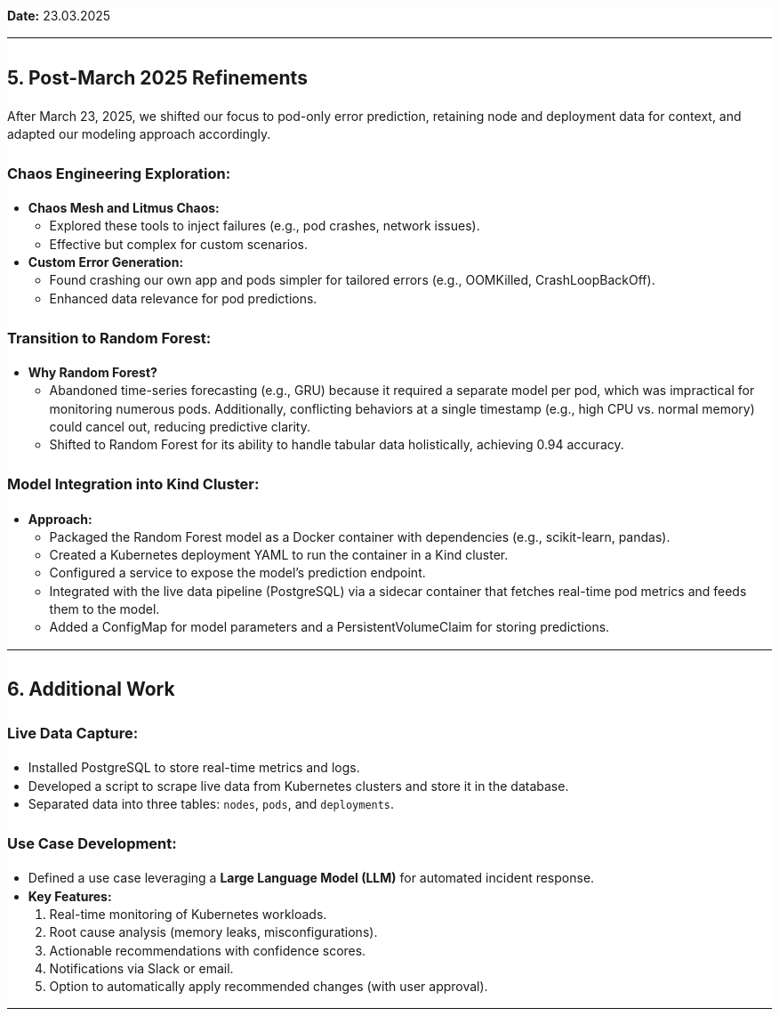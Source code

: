   **Date:** 23.03.2025


---
## **5. Post-March 2025 Refinements**

After March 23, 2025, we shifted our focus to pod-only error prediction, retaining node and deployment data for context, and adapted our modeling approach accordingly.

### **Chaos Engineering Exploration:**
- **Chaos Mesh and Litmus Chaos:**
  - Explored these tools to inject failures (e.g., pod crashes, network issues).
  - Effective but complex for custom scenarios.
- **Custom Error Generation:**
  - Found crashing our own app and pods simpler for tailored errors (e.g., OOMKilled, CrashLoopBackOff).
  - Enhanced data relevance for pod predictions.

### **Transition to Random Forest:**
- **Why Random Forest?**
  - Abandoned time-series forecasting (e.g., GRU) because it required a separate model per pod, which was impractical for monitoring numerous pods. Additionally, conflicting behaviors at a single timestamp (e.g., high CPU vs. normal memory) could cancel out, reducing predictive clarity.
  - Shifted to Random Forest for its ability to handle tabular data holistically, achieving 0.94 accuracy.

### **Model Integration into Kind Cluster:**
- **Approach:**
  - Packaged the Random Forest model as a Docker container with dependencies (e.g., scikit-learn, pandas).
  - Created a Kubernetes deployment YAML to run the container in a Kind cluster.
  - Configured a service to expose the model’s prediction endpoint.
  - Integrated with the live data pipeline (PostgreSQL) via a sidecar container that fetches real-time pod metrics and feeds them to the model.
  - Added a ConfigMap for model parameters and a PersistentVolumeClaim for storing predictions.

---

## **6. Additional Work**

### **Live Data Capture:**
- Installed PostgreSQL to store real-time metrics and logs.
- Developed a script to scrape live data from Kubernetes clusters and store it in the database.
- Separated data into three tables: `nodes`, `pods`, and `deployments`.

### **Use Case Development:**
- Defined a use case leveraging a **Large Language Model (LLM)** for automated incident response.
- **Key Features:**
  1. Real-time monitoring of Kubernetes workloads.
  2. Root cause analysis (memory leaks, misconfigurations).
  3. Actionable recommendations with confidence scores.
  4. Notifications via Slack or email.
  5. Option to automatically apply recommended changes (with user approval).

---